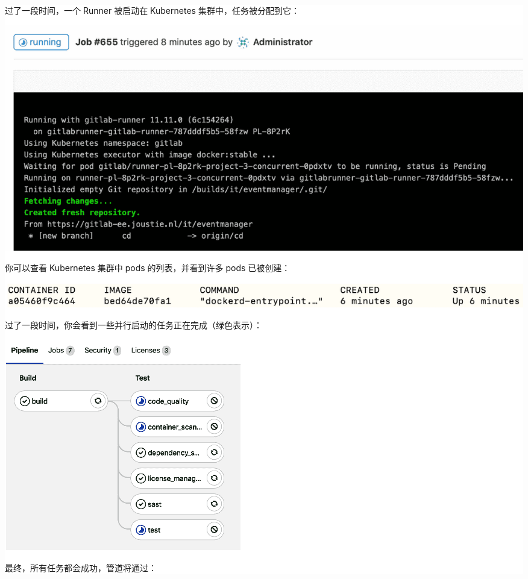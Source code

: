 过了一段时间，一个 Runner 被启动在 Kubernetes 集群中，任务被分配到它：

![](img/68dcf651-55e4-4809-ad45-63014911eadc.png)

你可以查看 Kubernetes 集群中 pods 的列表，并看到许多 pods 已被创建：

![](img/349e3596-bab6-4413-b629-551bcfb3f0fc.png)

过了一段时间，你会看到一些并行启动的任务正在完成（绿色表示）：

![](img/f274f9f4-9cdb-436a-8a91-cffa490d7e98.png)

最终，所有任务都会成功，管道将通过：
